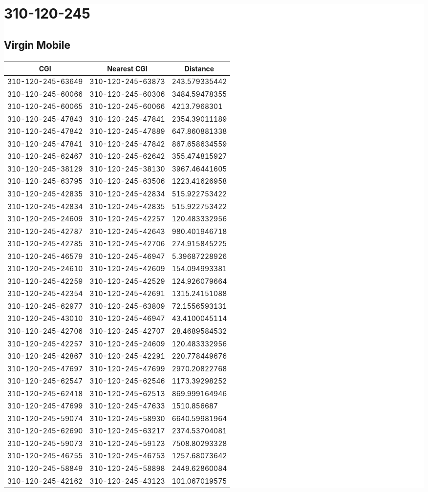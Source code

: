 # 310-120-245
## Virgin Mobile


| CGI | Nearest CGI | Distance |
|-----|-------------|----------|
| 310-120-245-63649 | 310-120-245-63873 | 243.579335442 |
| 310-120-245-60066 | 310-120-245-60306 | 3484.59478355 |
| 310-120-245-60065 | 310-120-245-60066 | 4213.7968301 |
| 310-120-245-47843 | 310-120-245-47841 | 2354.39011189 |
| 310-120-245-47842 | 310-120-245-47889 | 647.860881338 |
| 310-120-245-47841 | 310-120-245-47842 | 867.658634559 |
| 310-120-245-62467 | 310-120-245-62642 | 355.474815927 |
| 310-120-245-38129 | 310-120-245-38130 | 3967.46441605 |
| 310-120-245-63795 | 310-120-245-63506 | 1223.41626958 |
| 310-120-245-42835 | 310-120-245-42834 | 515.922753422 |
| 310-120-245-42834 | 310-120-245-42835 | 515.922753422 |
| 310-120-245-24609 | 310-120-245-42257 | 120.483332956 |
| 310-120-245-42787 | 310-120-245-42643 | 980.401946718 |
| 310-120-245-42785 | 310-120-245-42706 | 274.915845225 |
| 310-120-245-46579 | 310-120-245-46947 | 5.39687228926 |
| 310-120-245-24610 | 310-120-245-42609 | 154.094993381 |
| 310-120-245-42259 | 310-120-245-42529 | 124.926079664 |
| 310-120-245-42354 | 310-120-245-42691 | 1315.24151088 |
| 310-120-245-62977 | 310-120-245-63809 | 72.1556593131 |
| 310-120-245-43010 | 310-120-245-46947 | 43.4100045114 |
| 310-120-245-42706 | 310-120-245-42707 | 28.4689584532 |
| 310-120-245-42257 | 310-120-245-24609 | 120.483332956 |
| 310-120-245-42867 | 310-120-245-42291 | 220.778449676 |
| 310-120-245-47697 | 310-120-245-47699 | 2970.20822768 |
| 310-120-245-62547 | 310-120-245-62546 | 1173.39298252 |
| 310-120-245-62418 | 310-120-245-62513 | 869.999164946 |
| 310-120-245-47699 | 310-120-245-47633 | 1510.856687 |
| 310-120-245-59074 | 310-120-245-58930 | 6640.59981964 |
| 310-120-245-62690 | 310-120-245-63217 | 2374.53704081 |
| 310-120-245-59073 | 310-120-245-59123 | 7508.80293328 |
| 310-120-245-46755 | 310-120-245-46753 | 1257.68073642 |
| 310-120-245-58849 | 310-120-245-58898 | 2449.62860084 |
| 310-120-245-42162 | 310-120-245-43123 | 101.067019575 |